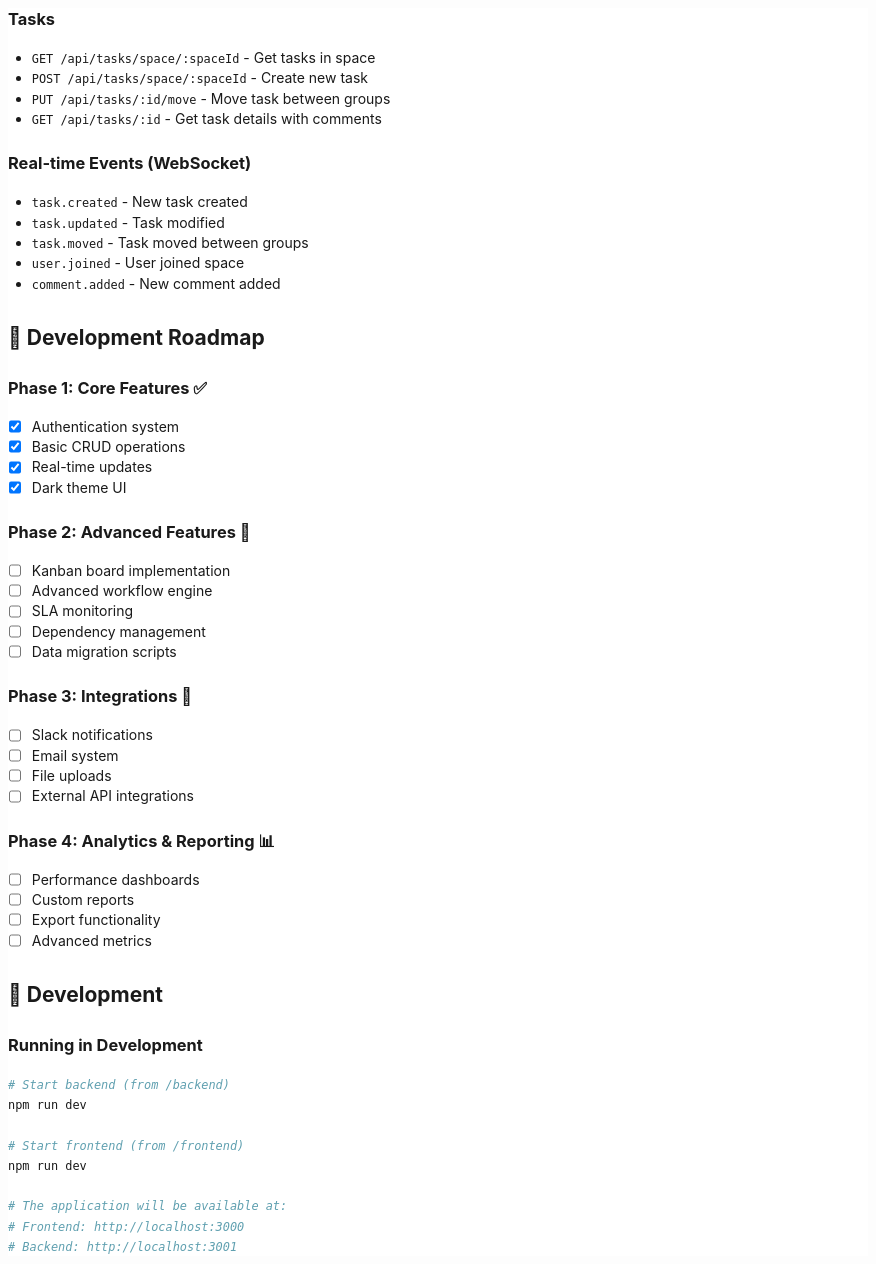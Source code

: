 ### Tasks
- `GET /api/tasks/space/:spaceId` - Get tasks in space
- `POST /api/tasks/space/:spaceId` - Create new task
- `PUT /api/tasks/:id/move` - Move task between groups
- `GET /api/tasks/:id` - Get task details with comments

### Real-time Events (WebSocket)
- `task.created` - New task created
- `task.updated` - Task modified
- `task.moved` - Task moved between groups
- `user.joined` - User joined space
- `comment.added` - New comment added

## 🎯 Development Roadmap

### Phase 1: Core Features ✅
- [x] Authentication system
- [x] Basic CRUD operations
- [x] Real-time updates
- [x] Dark theme UI

### Phase 2: Advanced Features 🔄
- [ ] Kanban board implementation
- [ ] Advanced workflow engine
- [ ] SLA monitoring
- [ ] Dependency management
- [ ] Data migration scripts

### Phase 3: Integrations 📅
- [ ] Slack notifications
- [ ] Email system
- [ ] File uploads
- [ ] External API integrations

### Phase 4: Analytics & Reporting 📊
- [ ] Performance dashboards
- [ ] Custom reports
- [ ] Export functionality
- [ ] Advanced metrics

## 🔧 Development

### Running in Development
```bash
# Start backend (from /backend)
npm run dev

# Start frontend (from /frontend) 
npm run dev

# The application will be available at:
# Frontend: http://localhost:3000
# Backend: http://localhost:3001
```

